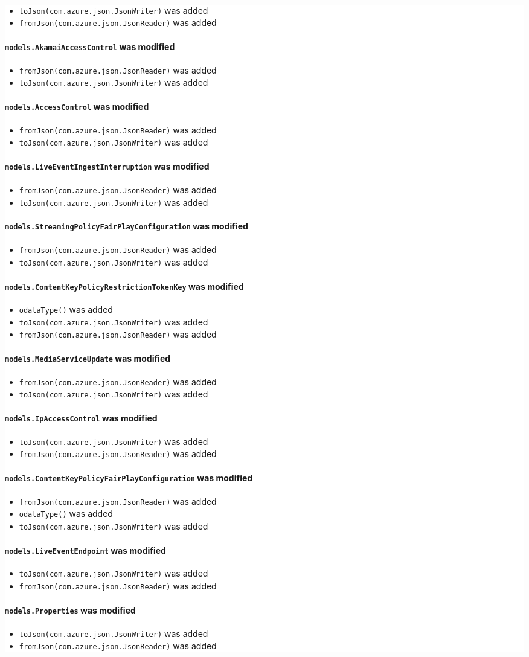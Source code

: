 * `toJson(com.azure.json.JsonWriter)` was added
* `fromJson(com.azure.json.JsonReader)` was added

#### `models.AkamaiAccessControl` was modified

* `fromJson(com.azure.json.JsonReader)` was added
* `toJson(com.azure.json.JsonWriter)` was added

#### `models.AccessControl` was modified

* `fromJson(com.azure.json.JsonReader)` was added
* `toJson(com.azure.json.JsonWriter)` was added

#### `models.LiveEventIngestInterruption` was modified

* `fromJson(com.azure.json.JsonReader)` was added
* `toJson(com.azure.json.JsonWriter)` was added

#### `models.StreamingPolicyFairPlayConfiguration` was modified

* `fromJson(com.azure.json.JsonReader)` was added
* `toJson(com.azure.json.JsonWriter)` was added

#### `models.ContentKeyPolicyRestrictionTokenKey` was modified

* `odataType()` was added
* `toJson(com.azure.json.JsonWriter)` was added
* `fromJson(com.azure.json.JsonReader)` was added

#### `models.MediaServiceUpdate` was modified

* `fromJson(com.azure.json.JsonReader)` was added
* `toJson(com.azure.json.JsonWriter)` was added

#### `models.IpAccessControl` was modified

* `toJson(com.azure.json.JsonWriter)` was added
* `fromJson(com.azure.json.JsonReader)` was added

#### `models.ContentKeyPolicyFairPlayConfiguration` was modified

* `fromJson(com.azure.json.JsonReader)` was added
* `odataType()` was added
* `toJson(com.azure.json.JsonWriter)` was added

#### `models.LiveEventEndpoint` was modified

* `toJson(com.azure.json.JsonWriter)` was added
* `fromJson(com.azure.json.JsonReader)` was added

#### `models.Properties` was modified

* `toJson(com.azure.json.JsonWriter)` was added
* `fromJson(com.azure.json.JsonReader)` was added
